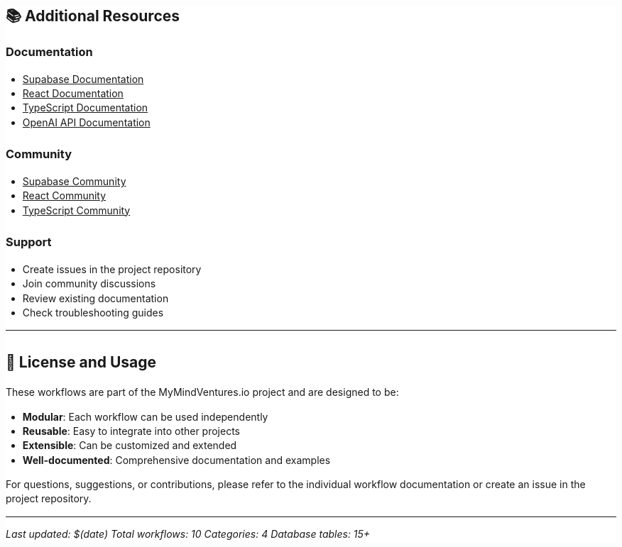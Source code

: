 ## 📚 Additional Resources

### **Documentation**
- [Supabase Documentation](https://supabase.com/docs)
- [React Documentation](https://react.dev)
- [TypeScript Documentation](https://www.typescriptlang.org/docs)
- [OpenAI API Documentation](https://platform.openai.com/docs)

### **Community**
- [Supabase Community](https://github.com/supabase/supabase/discussions)
- [React Community](https://react.dev/community)
- [TypeScript Community](https://github.com/microsoft/TypeScript)

### **Support**
- Create issues in the project repository
- Join community discussions
- Review existing documentation
- Check troubleshooting guides

---

## 📝 License and Usage

These workflows are part of the MyMindVentures.io project and are designed to be:
- **Modular**: Each workflow can be used independently
- **Reusable**: Easy to integrate into other projects
- **Extensible**: Can be customized and extended
- **Well-documented**: Comprehensive documentation and examples

For questions, suggestions, or contributions, please refer to the individual workflow documentation or create an issue in the project repository.

---

*Last updated: $(date)*
*Total workflows: 10*
*Categories: 4*
*Database tables: 15+*
